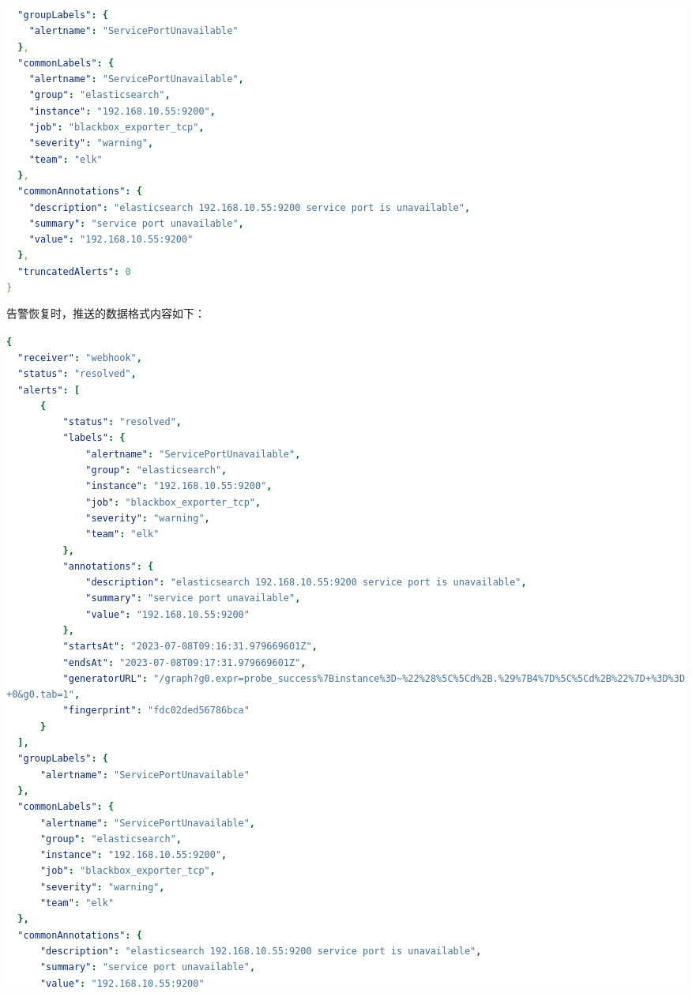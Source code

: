 ```yaml
  "groupLabels": {
    "alertname": "ServicePortUnavailable"
  },
  "commonLabels": {
    "alertname": "ServicePortUnavailable",
    "group": "elasticsearch",
    "instance": "192.168.10.55:9200",
    "job": "blackbox_exporter_tcp",
    "severity": "warning",
    "team": "elk"
  },
  "commonAnnotations": {
    "description": "elasticsearch 192.168.10.55:9200 service port is unavailable",
    "summary": "service port unavailable",
    "value": "192.168.10.55:9200"
  },
  "truncatedAlerts": 0
}
```

告警恢复时，推送的数据格式内容如下：

```yaml
{
  "receiver": "webhook",
  "status": "resolved",
  "alerts": [
      {
          "status": "resolved",
          "labels": {
              "alertname": "ServicePortUnavailable",
              "group": "elasticsearch",
              "instance": "192.168.10.55:9200",
              "job": "blackbox_exporter_tcp",
              "severity": "warning",
              "team": "elk"
          },
          "annotations": {
              "description": "elasticsearch 192.168.10.55:9200 service port is unavailable",
              "summary": "service port unavailable",
              "value": "192.168.10.55:9200"
          },
          "startsAt": "2023-07-08T09:16:31.979669601Z",
          "endsAt": "2023-07-08T09:17:31.979669601Z",
          "generatorURL": "/graph?g0.expr=probe_success%7Binstance%3D~%22%28%5C%5Cd%2B.%29%7B4%7D%5C%5Cd%2B%22%7D+%3D%3D+0&g0.tab=1",
          "fingerprint": "fdc02ded56786bca"
      }
  ],
  "groupLabels": {
      "alertname": "ServicePortUnavailable"
  },
  "commonLabels": {
      "alertname": "ServicePortUnavailable",
      "group": "elasticsearch",
      "instance": "192.168.10.55:9200",
      "job": "blackbox_exporter_tcp",
      "severity": "warning",
      "team": "elk"
  },
  "commonAnnotations": {
      "description": "elasticsearch 192.168.10.55:9200 service port is unavailable",
      "summary": "service port unavailable",
      "value": "192.168.10.55:9200"
```